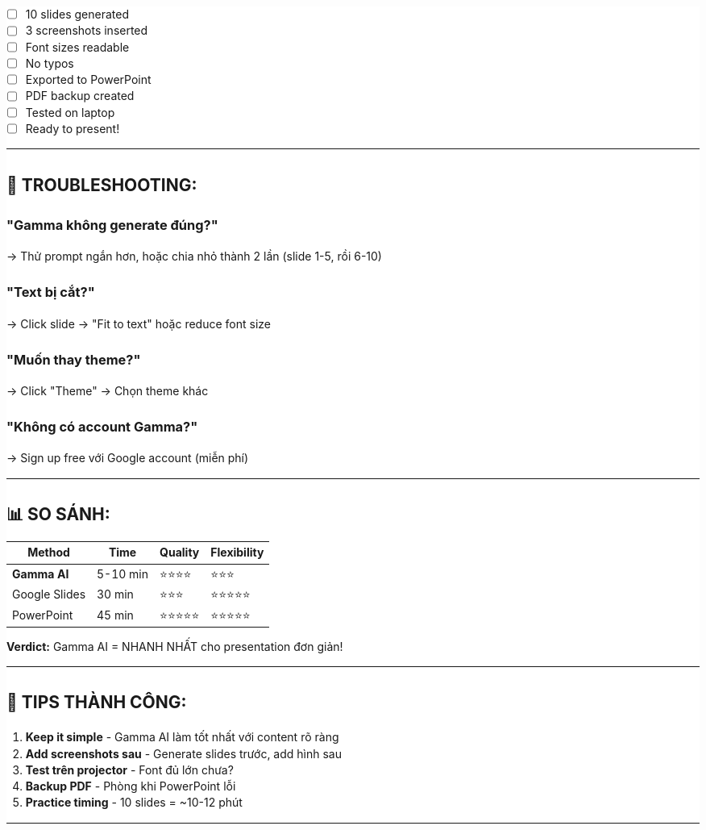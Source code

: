 - [ ] 10 slides generated
- [ ] 3 screenshots inserted
- [ ] Font sizes readable
- [ ] No typos
- [ ] Exported to PowerPoint
- [ ] PDF backup created
- [ ] Tested on laptop
- [ ] Ready to present!

---

## 🚨 TROUBLESHOOTING:

### "Gamma không generate đúng?"

→ Thử prompt ngắn hơn, hoặc chia nhỏ thành 2 lần (slide 1-5, rồi 6-10)

### "Text bị cắt?"

→ Click slide → "Fit to text" hoặc reduce font size

### "Muốn thay theme?"

→ Click "Theme" → Chọn theme khác

### "Không có account Gamma?"

→ Sign up free với Google account (miễn phí)

---

## 📊 SO SÁNH:

| Method        | Time     | Quality    | Flexibility |
| ------------- | -------- | ---------- | ----------- |
| **Gamma AI**  | 5-10 min | ⭐⭐⭐⭐   | ⭐⭐⭐      |
| Google Slides | 30 min   | ⭐⭐⭐     | ⭐⭐⭐⭐⭐  |
| PowerPoint    | 45 min   | ⭐⭐⭐⭐⭐ | ⭐⭐⭐⭐⭐  |

**Verdict:** Gamma AI = NHANH NHẤT cho presentation đơn giản!

---

## 🎯 TIPS THÀNH CÔNG:

1. **Keep it simple** - Gamma AI làm tốt nhất với content rõ ràng
2. **Add screenshots sau** - Generate slides trước, add hình sau
3. **Test trên projector** - Font đủ lớn chưa?
4. **Backup PDF** - Phòng khi PowerPoint lỗi
5. **Practice timing** - 10 slides = ~10-12 phút

---